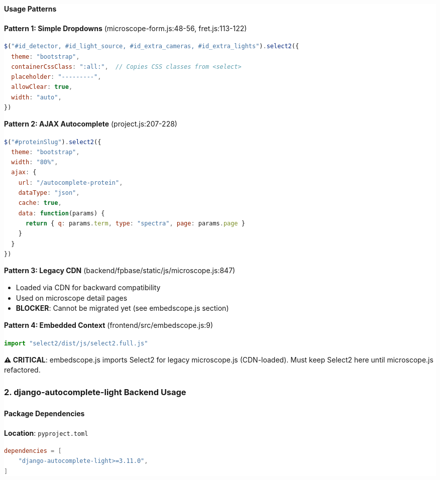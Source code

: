 #### Usage Patterns

**Pattern 1: Simple Dropdowns** (microscope-form.js:48-56, fret.js:113-122)

```javascript
$("#id_detector, #id_light_source, #id_extra_cameras, #id_extra_lights").select2({
  theme: "bootstrap",
  containerCssClass: ":all:",  // Copies CSS classes from <select>
  placeholder: "---------",
  allowClear: true,
  width: "auto",
})
```

**Pattern 2: AJAX Autocomplete** (project.js:207-228)

```javascript
$("#proteinSlug").select2({
  theme: "bootstrap",
  width: "80%",
  ajax: {
    url: "/autocomplete-protein",
    dataType: "json",
    cache: true,
    data: function(params) {
      return { q: params.term, type: "spectra", page: params.page }
    }
  }
})
```

**Pattern 3: Legacy CDN** (backend/fpbase/static/js/microscope.js:847)

- Loaded via CDN for backward compatibility
- Used on microscope detail pages
- **BLOCKER**: Cannot be migrated yet (see embedscope.js section)

**Pattern 4: Embedded Context** (frontend/src/embedscope.js:9)

```javascript
import "select2/dist/js/select2.full.js"
```

**⚠️ CRITICAL**: embedscope.js imports Select2 for legacy microscope.js (CDN-loaded). Must keep Select2 here until microscope.js refactored.

### 2. django-autocomplete-light Backend Usage

#### Package Dependencies

**Location**: `pyproject.toml`

```toml
dependencies = [
    "django-autocomplete-light>=3.11.0",
]
```
